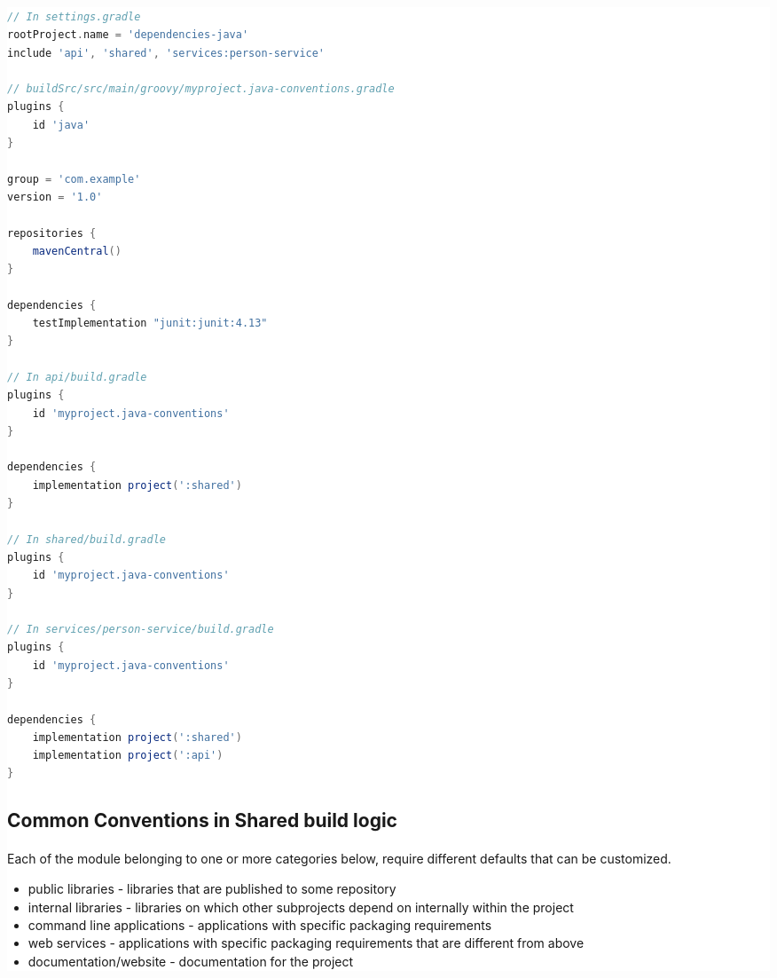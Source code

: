 ```groovy
// In settings.gradle
rootProject.name = 'dependencies-java'
include 'api', 'shared', 'services:person-service'

// buildSrc/src/main/groovy/myproject.java-conventions.gradle
plugins {
    id 'java'
}

group = 'com.example'
version = '1.0'

repositories {
    mavenCentral()
}

dependencies {
    testImplementation "junit:junit:4.13"
}

// In api/build.gradle
plugins {
    id 'myproject.java-conventions'
}

dependencies {
    implementation project(':shared')
}

// In shared/build.gradle
plugins {
    id 'myproject.java-conventions'
}

// In services/person-service/build.gradle
plugins {
    id 'myproject.java-conventions'
}

dependencies {
    implementation project(':shared')
    implementation project(':api')
}
```

## Common Conventions in Shared build logic

Each of the module belonging to one or more categories below, require different defaults that can be customized.

- public libraries - libraries that are published to some repository
- internal libraries - libraries on which other subprojects depend on internally within the project
- command line applications - applications with specific packaging requirements
- web services - applications with specific packaging requirements that are different from above
- documentation/website - documentation for the project
